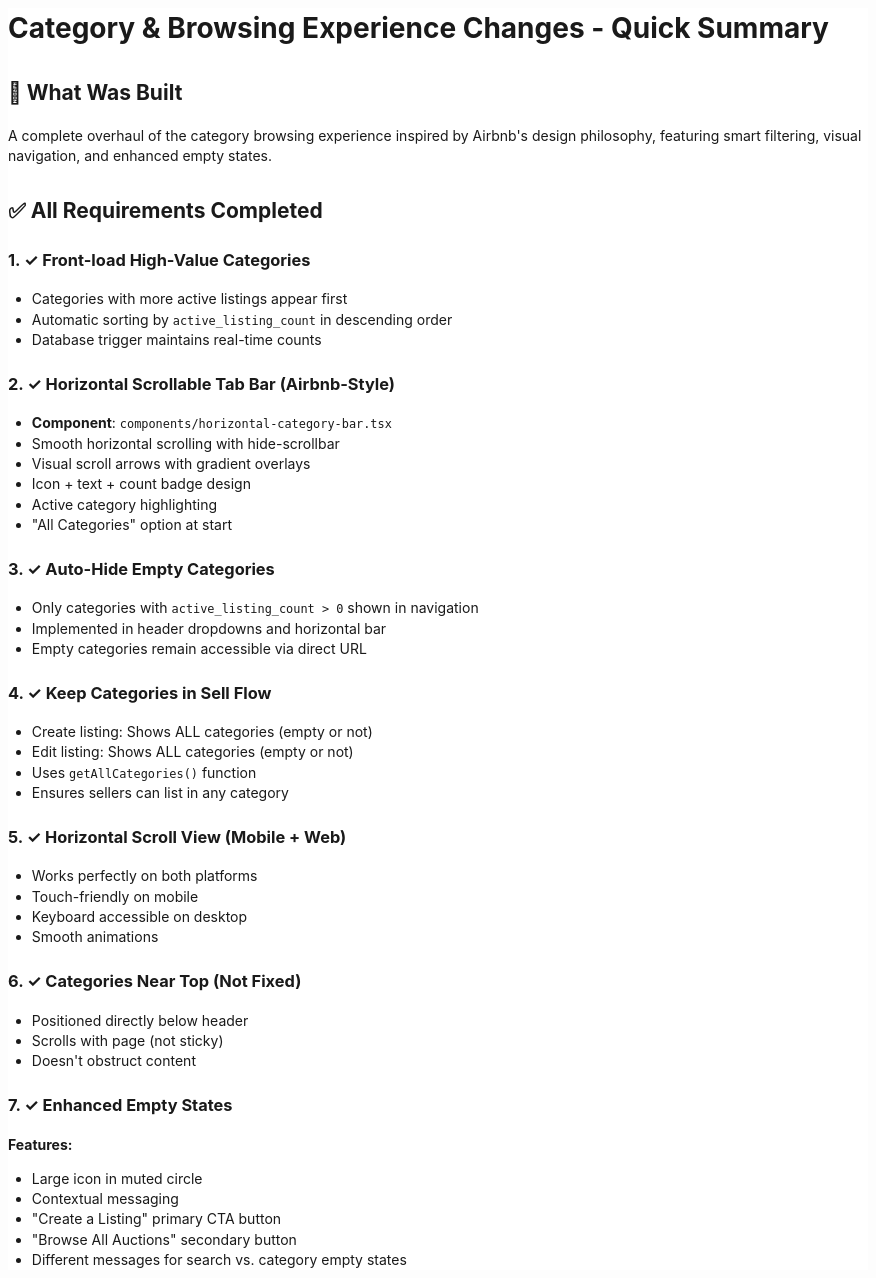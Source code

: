 # Category & Browsing Experience Changes - Quick Summary

## 🎯 What Was Built

A complete overhaul of the category browsing experience inspired by Airbnb's design philosophy, featuring smart filtering, visual navigation, and enhanced empty states.

## ✅ All Requirements Completed

### 1. ✓ Front-load High-Value Categories
- Categories with more active listings appear first
- Automatic sorting by `active_listing_count` in descending order
- Database trigger maintains real-time counts

### 2. ✓ Horizontal Scrollable Tab Bar (Airbnb-Style)
- **Component**: `components/horizontal-category-bar.tsx`
- Smooth horizontal scrolling with hide-scrollbar
- Visual scroll arrows with gradient overlays
- Icon + text + count badge design
- Active category highlighting
- "All Categories" option at start

### 3. ✓ Auto-Hide Empty Categories
- Only categories with `active_listing_count > 0` shown in navigation
- Implemented in header dropdowns and horizontal bar
- Empty categories remain accessible via direct URL

### 4. ✓ Keep Categories in Sell Flow
- Create listing: Shows ALL categories (empty or not)
- Edit listing: Shows ALL categories (empty or not)
- Uses `getAllCategories()` function
- Ensures sellers can list in any category

### 5. ✓ Horizontal Scroll View (Mobile + Web)
- Works perfectly on both platforms
- Touch-friendly on mobile
- Keyboard accessible on desktop
- Smooth animations

### 6. ✓ Categories Near Top (Not Fixed)
- Positioned directly below header
- Scrolls with page (not sticky)
- Doesn't obstruct content

### 7. ✓ Enhanced Empty States
**Features:**
- Large icon in muted circle
- Contextual messaging
- "Create a Listing" primary CTA button
- "Browse All Auctions" secondary button
- Different messages for search vs. category empty states
